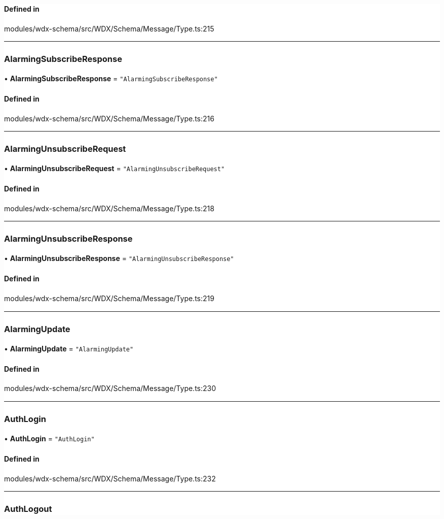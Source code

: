 #### Defined in

modules/wdx-schema/src/WDX/Schema/Message/Type.ts:215

___

### AlarmingSubscribeResponse

• **AlarmingSubscribeResponse** = ``"AlarmingSubscribeResponse"``

#### Defined in

modules/wdx-schema/src/WDX/Schema/Message/Type.ts:216

___

### AlarmingUnsubscribeRequest

• **AlarmingUnsubscribeRequest** = ``"AlarmingUnsubscribeRequest"``

#### Defined in

modules/wdx-schema/src/WDX/Schema/Message/Type.ts:218

___

### AlarmingUnsubscribeResponse

• **AlarmingUnsubscribeResponse** = ``"AlarmingUnsubscribeResponse"``

#### Defined in

modules/wdx-schema/src/WDX/Schema/Message/Type.ts:219

___

### AlarmingUpdate

• **AlarmingUpdate** = ``"AlarmingUpdate"``

#### Defined in

modules/wdx-schema/src/WDX/Schema/Message/Type.ts:230

___

### AuthLogin

• **AuthLogin** = ``"AuthLogin"``

#### Defined in

modules/wdx-schema/src/WDX/Schema/Message/Type.ts:232

___

### AuthLogout
